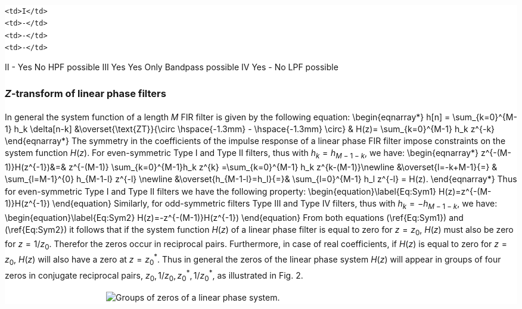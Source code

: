     <td>I</td>
    <td>-</td>
    <td>-</td>
    <td>-</td>
  </tr>
  <tr>
    <td>II</td>
    <td>-</td>
    <td>Yes</td>
    <td>No HPF possible</td>
  </tr>
  <tr>
    <td>III</td>
    <td>Yes</td>
    <td>Yes</td>
    <td>Only Bandpass possible</td>
  </tr>
  <tr>
    <td>IV</td>
    <td>Yes</td>
    <td>-</td>
    <td>No LPF possible</td>
  </tr>
</table>

### $Z$-transform of linear phase filters
In general the system function of a length $M$ FIR filter is given by the following equation:
\begin{eqnarray*}
h[n] = \sum_{k=0}^{M-1} h_k \delta[n-k]
&\overset{\text{ZT}}{\circ  \hspace{-1.3mm} - \hspace{-1.3mm} \circ} & H(z)= \sum_{k=0}^{M-1} h_k z^{-k}
\end{eqnarray*}
The symmetry in the coefficients of the impulse response of a linear phase FIR filter impose constraints on the system function $H(z)$. For even-symmetric Type I and Type II filters, thus with $h_k=h_{M-1-k}$, we have:
\begin{eqnarray*}
z^{-(M-1)}H(z^{-1})&=& z^{-(M-1)} \sum_{k=0}^{M-1}h_k z^{k}
=\sum_{k=0}^{M-1} h_k z^{k-(M-1)}\newline
&\overset{l=-k+M-1}{=} &
\sum_{l=M-1}^{0} h_{M-1-l} z^{-l} \newline &\overset{h_{M-1-l}=h_l}{=}& \sum_{l=0}^{M-1} h_l z^{-l} = H(z).
\end{eqnarray*}
Thus for even-symmetric Type I and Type II filters we have the following property:
\begin{equation}\label{Eq:Sym1}
H(z)=z^{-(M-1)}H(z^{-1})
\end{equation}
Similarly, for odd-symmetric filters Type III and Type IV filters, thus with $h_k=-h_{M-1-k}$, we have:
\begin{equation}\label{Eq:Sym2}
H(z)=-z^{-(M-1)}H(z^{-1})
\end{equation}
From both equations (\ref{Eq:Sym1}) and (\ref{Eq:Sym2}) it follows that if the system function $H(z)$ of a linear phase filter is equal to zero for $z=z_0$, $H(z)$ must also be zero for $z=1/z_0$. Therefor the zeros occur in reciprocal pairs. Furthermore, in case of real coefficients, if $H(z)$ is equal to zero for $z=z_0$, $H(z)$ will also have a zero at $z=z^\ast_0$. Thus in general the zeros of the linear phase system $H(z)$ will appear in groups of four zeros in conjugate reciprocal pairs, $z_0, 1/z_0, z^\ast_0, 1/z^\ast_0$, as illustrated in Fig. 2.
<div style="max-width: 600px; margin: auto">
  <figure>
    <img
      src="/../files/7.Images/discrete/filters/general/mirroring.svg"
      alt="Groups of zeros of a linear phase system."
    />
